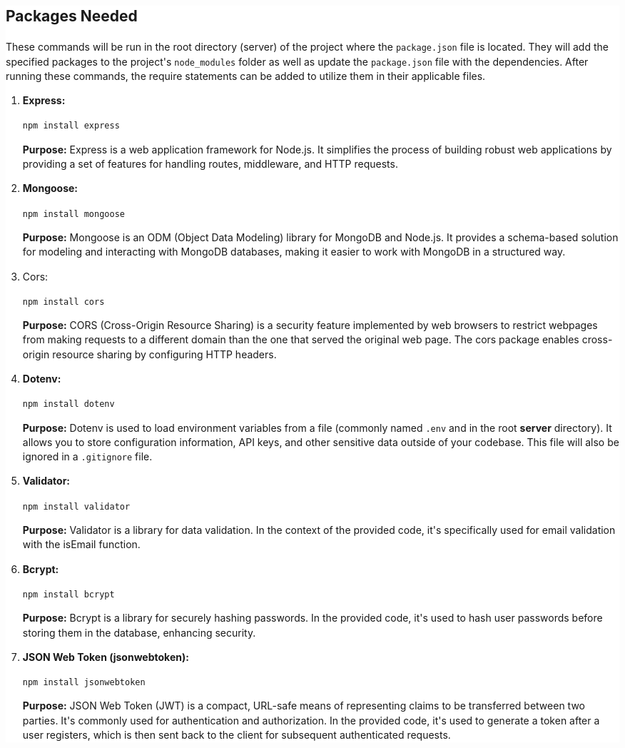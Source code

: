 ## Packages Needed
These commands will be run in the root directory (server) of the project where the `package.json` file is located. They will add the specified packages to the project's `node_modules` folder as well as update the `package.json` file with the dependencies. After running these commands, the require statements can be added to utilize them in their applicable files.

1. **Express:**
    ```bash
    npm install express
    ```
    **Purpose:** Express is a web application framework for Node.js. It simplifies the process of building robust web applications by providing a set of features for handling routes, middleware, and HTTP requests.

2. **Mongoose:**
    ```bash
    npm install mongoose
    ```
    **Purpose:** Mongoose is an ODM (Object Data Modeling) library for MongoDB and Node.js. It provides a schema-based solution for modeling and interacting with MongoDB databases, making it easier to work with MongoDB in a structured way.

3. Cors:
    ```bash
    npm install cors
    ```
    **Purpose:** CORS (Cross-Origin Resource Sharing) is a security feature implemented by web browsers to restrict webpages from making requests to a different domain than the one that served the original web page. The cors package enables cross-origin resource sharing by configuring HTTP headers.

4. **Dotenv:**
    ```bash
    npm install dotenv
    ```
    **Purpose:** Dotenv is used to load environment variables from a file (commonly named `.env` and in the root **server** directory). It allows you to store configuration information, API keys, and other sensitive data outside of your codebase. This file will also be ignored in a `.gitignore` file.

5. **Validator:**
    ```bash
    npm install validator
    ```
    **Purpose:** Validator is a library for data validation. In the context of the provided code, it's specifically used for email validation with the isEmail function.

6. **Bcrypt:**
    ```bash
    npm install bcrypt
    ```
    **Purpose:** Bcrypt is a library for securely hashing passwords. In the provided code, it's used to hash user passwords before storing them in the database, enhancing security.

7. **JSON Web Token (jsonwebtoken):**
    ```bash
    npm install jsonwebtoken
    ```
    **Purpose:** JSON Web Token (JWT) is a compact, URL-safe means of representing claims to be transferred between two parties. It's commonly used for authentication and authorization. In the provided code, it's used to generate a token after a user registers, which is then sent back to the client for subsequent authenticated requests.
